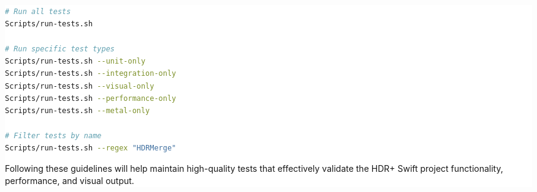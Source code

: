 ```bash
# Run all tests
Scripts/run-tests.sh

# Run specific test types
Scripts/run-tests.sh --unit-only
Scripts/run-tests.sh --integration-only
Scripts/run-tests.sh --visual-only
Scripts/run-tests.sh --performance-only
Scripts/run-tests.sh --metal-only

# Filter tests by name
Scripts/run-tests.sh --regex "HDRMerge"
```

Following these guidelines will help maintain high-quality tests that effectively validate the HDR+ Swift project functionality, performance, and visual output. 